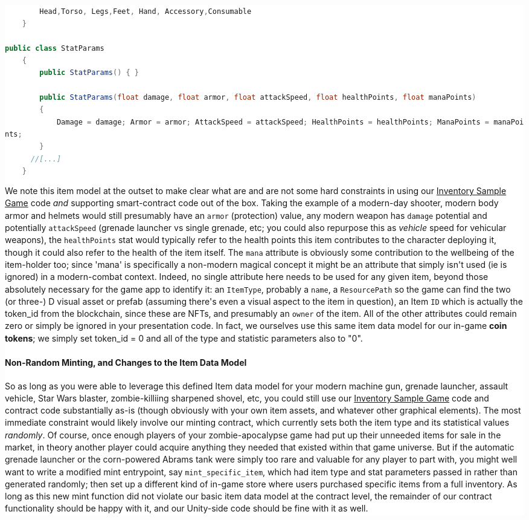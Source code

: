 ```csharp
        Head,Torso, Legs,Feet, Hand, Accessory,Consumable
    }
    
public class StatParams
    {
        public StatParams() { }
        
        public StatParams(float damage, float armor, float attackSpeed, float healthPoints, float manaPoints)
        {
            Damage = damage; Armor = armor; AttackSpeed = attackSpeed; HealthPoints = healthPoints; ManaPoints = manaPoints;
        }
      //[...]
    }
```

We note this item model at the outset to make clear what are and are not some hard constraints in using our [Inventory Sample Game](/gaming/unity-sdk/inventory-sample-game) code *and* supporting smart-contract code out of the box.  Taking the example of a modern-day shooter, modern body armor and helmets would still presumably have an `armor` (protection) value, any modern weapon has `damage` potential and potentially `attackSpeed` (grenade launcher vs single grenade, etc; you could also repurpose this as *vehicle* speed for vehicular weapons), the `healthPoints` stat would typically refer to the health points this item contributes to the character deploying it, though it could also refer to the health of the item itself.  The `mana` attribute is obviously some contribution to the wellbeing of the item-holder too; since 'mana' is specifically a non-modern magical concept it might be an attribute that simply isn't used (ie is ignored) in a modern-combat context.  Indeed, no single attribute here needs to be used for any given item, beyond those absolutely necessary for the game app to identify it: an `ItemType`, probably a `name`, a `ResourcePath` so the game can find the two (or three-) D visual asset or prefab (assuming there's even a visual aspect to the item in question), an Item `ID` which is actually the token_id from the blockchain, since these are NFTs, and presumably an `owner` of the item.  All of the other attributes could remain zero or simply be ignored in your presentation code.  In fact, we ourselves use this same item data model for our in-game **coin tokens**; we simply set token_id = 0 and all of the type and statistic parameters also to "0".  



#### Non-Random Minting, and Changes to the Item Data Model

So as long as you were able to leverage this defined Item data model for your modern machine gun, grenade launcher, assault vehicle, Star Wars blaster, zombie-killiing sharpened shovel, etc, you could still use our [Inventory Sample Game](/gaming/unity-sdk/inventory-sample-game) code and contract code substantially as-is (though obviously with your own item assets, and whatever other graphical elements).  The most immediate constraint would likely involve our minting contract, which currently sets both the item type and its statistical values *randomly*.  Of course, once enough players of your zombie-apocalypse game had put up their unneeded items for sale in the market, in theory another player could acquire anything they needed that existed within that game universe.  But if the automatic grenade launcher or the corn-powered Abrams tank were simply too rare and valuable for any player to part with, you might well want to write a modified mint entrypoint, say `mint_specific_item`, which had item type and stat parameters passed in rather than generated randomly; then set up a different kind of in-game store where users purchased specific items from a full inventory.  As long as this new mint function did not violate our basic item data model at the contract level, the remainder of our contract functionality should be happy with it, and our Unity-side code should be fine with it as well.

